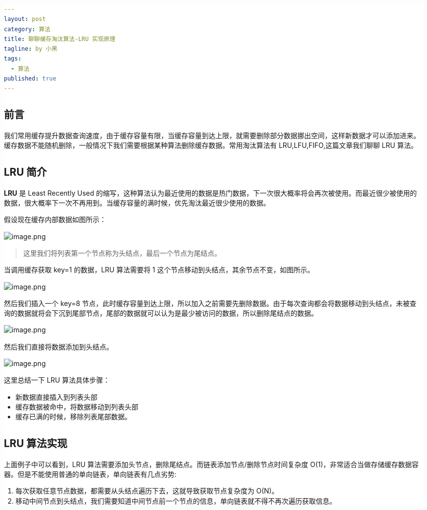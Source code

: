 ```yaml
---
layout: post
category: 算法
title: 聊聊缓存淘汰算法-LRU 实现原理
tagline: by 小黑
tags: 
  - 算法
published: true
---
```


## 前言

我们常用缓存提升数据查询速度，由于缓存容量有限，当缓存容量到达上限，就需要删除部分数据挪出空间，这样新数据才可以添加进来。缓存数据不能随机删除，一般情况下我们需要根据某种算法删除缓存数据。常用淘汰算法有 LRU,LFU,FIFO,这篇文章我们聊聊 LRU 算法。



## LRU 简介

**LRU** 是 Least Recently Used 的缩写，这种算法认为最近使用的数据是热门数据，下一次很大概率将会再次被使用。而最近很少被使用的数据，很大概率下一次不再用到。当缓存容量的满时候，优先淘汰最近很少使用的数据。

假设现在缓存内部数据如图所示：

![image.png](http://www.justdojava.com/assets/images/2019/java/image_andyxh/20191020/image-a5885ae0.png)

> 这里我们将列表第一个节点称为头结点，最后一个节点为尾结点。

当调用缓存获取 key=1 的数据，LRU 算法需要将  1 这个节点移动到头结点，其余节点不变，如图所示。

![image.png](http://www.justdojava.com/assets/images/2019/java/image_andyxh/20191020/image-d2ca1dc0.png)

然后我们插入一个 key=8 节点，此时缓存容量到达上限，所以加入之前需要先删除数据。由于每次查询都会将数据移动到头结点，未被查询的数据就将会下沉到尾部节点，尾部的数据就可以认为是最少被访问的数据，所以删除尾结点的数据。

![image.png](http://www.justdojava.com/assets/images/2019/java/image_andyxh/20191020/image-96d0510f.png)

然后我们直接将数据添加到头结点。

![image.png](http://www.justdojava.com/assets/images/2019/java/image_andyxh/20191020/image-496eb211.png)

这里总结一下 LRU 算法具体步骤：

- 新数据直接插入到列表头部
- 缓存数据被命中，将数据移动到列表头部
- 缓存已满的时候，移除列表尾部数据。

## LRU 算法实现

上面例子中可以看到，LRU 算法需要添加头节点，删除尾结点。而链表添加节点/删除节点时间复杂度 O(1)，非常适合当做存储缓存数据容器。但是不能使用普通的单向链表，单向链表有几点劣势:

1. 每次获取任意节点数据，都需要从头结点遍历下去，这就导致获取节点复杂度为 O(N)。
2. 移动中间节点到头结点，我们需要知道中间节点前一个节点的信息，单向链表就不得不再次遍历获取信息。

